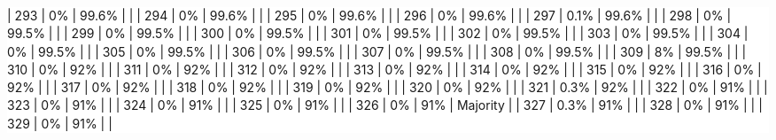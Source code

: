 | 293 | 0% | 99.6% |  |
| 294 | 0% | 99.6% |  |
| 295 | 0% | 99.6% |  |
| 296 | 0% | 99.6% |  |
| 297 | 0.1% | 99.6% |  |
| 298 | 0% | 99.5% |  |
| 299 | 0% | 99.5% |  |
| 300 | 0% | 99.5% |  |
| 301 | 0% | 99.5% |  |
| 302 | 0% | 99.5% |  |
| 303 | 0% | 99.5% |  |
| 304 | 0% | 99.5% |  |
| 305 | 0% | 99.5% |  |
| 306 | 0% | 99.5% |  |
| 307 | 0% | 99.5% |  |
| 308 | 0% | 99.5% |  |
| 309 | 8% | 99.5% |  |
| 310 | 0% | 92% |  |
| 311 | 0% | 92% |  |
| 312 | 0% | 92% |  |
| 313 | 0% | 92% |  |
| 314 | 0% | 92% |  |
| 315 | 0% | 92% |  |
| 316 | 0% | 92% |  |
| 317 | 0% | 92% |  |
| 318 | 0% | 92% |  |
| 319 | 0% | 92% |  |
| 320 | 0% | 92% |  |
| 321 | 0.3% | 92% |  |
| 322 | 0% | 91% |  |
| 323 | 0% | 91% |  |
| 324 | 0% | 91% |  |
| 325 | 0% | 91% |  |
| 326 | 0% | 91% | Majority |
| 327 | 0.3% | 91% |  |
| 328 | 0% | 91% |  |
| 329 | 0% | 91% |  |